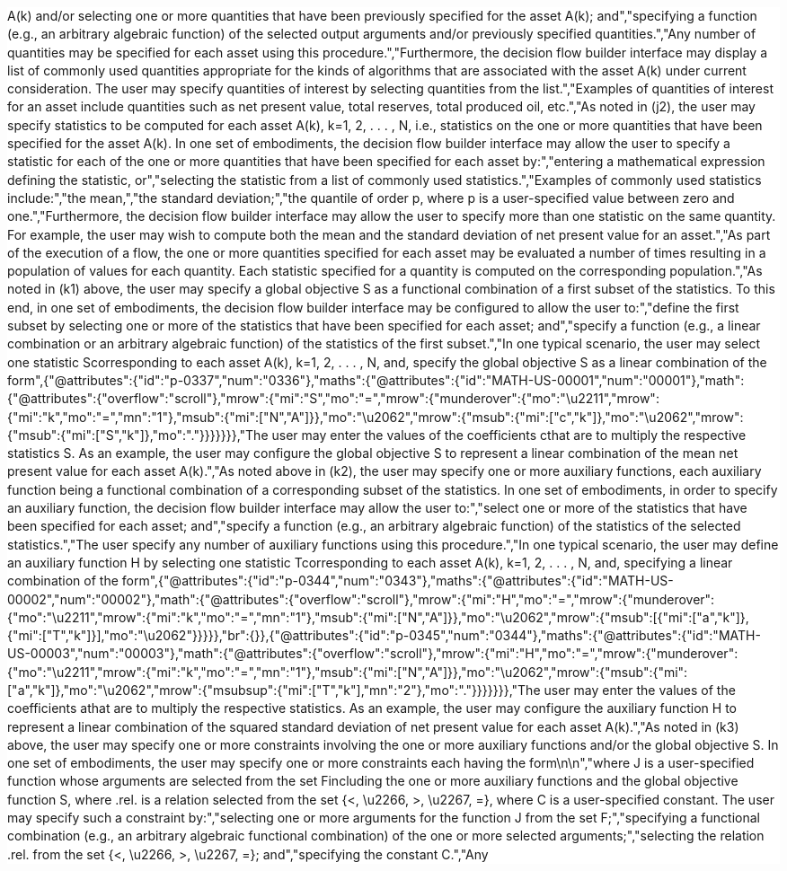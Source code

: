 A(k) and\/or selecting one or more quantities that have been previously specified for the asset A(k); and","specifying a function (e.g., an arbitrary algebraic function) of the selected output arguments and\/or previously specified quantities.","Any number of quantities may be specified for each asset using this procedure.","Furthermore, the decision flow builder interface may display a list of commonly used quantities appropriate for the kinds of algorithms that are associated with the asset A(k) under current consideration. The user may specify quantities of interest by selecting quantities from the list.","Examples of quantities of interest for an asset include quantities such as net present value, total reserves, total produced oil, etc.","As noted in (j2), the user may specify statistics to be computed for each asset A(k), k=1, 2, . . . , N, i.e., statistics on the one or more quantities that have been specified for the asset A(k). In one set of embodiments, the decision flow builder interface may allow the user to specify a statistic for each of the one or more quantities that have been specified for each asset by:","entering a mathematical expression defining the statistic, or","selecting the statistic from a list of commonly used statistics.","Examples of commonly used statistics include:","the mean,","the standard deviation;","the quantile of order p, where p is a user-specified value between zero and one.","Furthermore, the decision flow builder interface may allow the user to specify more than one statistic on the same quantity. For example, the user may wish to compute both the mean and the standard deviation of net present value for an asset.","As part of the execution of a flow, the one or more quantities specified for each asset may be evaluated a number of times resulting in a population of values for each quantity. Each statistic specified for a quantity is computed on the corresponding population.","As noted in (k1) above, the user may specify a global objective S as a functional combination of a first subset of the statistics. To this end, in one set of embodiments, the decision flow builder interface may be configured to allow the user to:","define the first subset by selecting one or more of the statistics that have been specified for each asset; and","specify a function (e.g., a linear combination or an arbitrary algebraic function) of the statistics of the first subset.","In one typical scenario, the user may select one statistic Scorresponding to each asset A(k), k=1, 2, . . . , N, and, specify the global objective S as a linear combination of the form",{"@attributes":{"id":"p-0337","num":"0336"},"maths":{"@attributes":{"id":"MATH-US-00001","num":"00001"},"math":{"@attributes":{"overflow":"scroll"},"mrow":{"mi":"S","mo":"=","mrow":{"munderover":{"mo":"\u2211","mrow":{"mi":"k","mo":"=","mn":"1"},"msub":{"mi":["N","A"]}},"mo":"\u2062","mrow":{"msub":{"mi":["c","k"]},"mo":"\u2062","mrow":{"msub":{"mi":["S","k"]},"mo":"."}}}}}}},"The user may enter the values of the coefficients cthat are to multiply the respective statistics S. As an example, the user may configure the global objective S to represent a linear combination of the mean net present value for each asset A(k).","As noted above in (k2), the user may specify one or more auxiliary functions, each auxiliary function being a functional combination of a corresponding subset of the statistics. In one set of embodiments, in order to specify an auxiliary function, the decision flow builder interface may allow the user to:","select one or more of the statistics that have been specified for each asset; and","specify a function (e.g., an arbitrary algebraic function) of the statistics of the selected statistics.","The user specify any number of auxiliary functions using this procedure.","In one typical scenario, the user may define an auxiliary function H by selecting one statistic Tcorresponding to each asset A(k), k=1, 2, . . . , N, and, specifying a linear combination of the form",{"@attributes":{"id":"p-0344","num":"0343"},"maths":{"@attributes":{"id":"MATH-US-00002","num":"00002"},"math":{"@attributes":{"overflow":"scroll"},"mrow":{"mi":"H","mo":"=","mrow":{"munderover":{"mo":"\u2211","mrow":{"mi":"k","mo":"=","mn":"1"},"msub":{"mi":["N","A"]}},"mo":"\u2062","mrow":{"msub":[{"mi":["a","k"]},{"mi":["T","k"]}],"mo":"\u2062"}}}}},"br":{}},{"@attributes":{"id":"p-0345","num":"0344"},"maths":{"@attributes":{"id":"MATH-US-00003","num":"00003"},"math":{"@attributes":{"overflow":"scroll"},"mrow":{"mi":"H","mo":"=","mrow":{"munderover":{"mo":"\u2211","mrow":{"mi":"k","mo":"=","mn":"1"},"msub":{"mi":["N","A"]}},"mo":"\u2062","mrow":{"msub":{"mi":["a","k"]},"mo":"\u2062","mrow":{"msubsup":{"mi":["T","k"],"mn":"2"},"mo":"."}}}}}}},"The user may enter the values of the coefficients athat are to multiply the respective statistics. As an example, the user may configure the auxiliary function H to represent a linear combination of the squared standard deviation of net present value for each asset A(k).","As noted in (k3) above, the user may specify one or more constraints involving the one or more auxiliary functions and\/or the global objective S. In one set of embodiments, the user may specify one or more constraints each having the form\n\n","where J is a user-specified function whose arguments are selected from the set Fincluding the one or more auxiliary functions and the global objective function S, where .rel. is a relation selected from the set {<, \u2266, >, \u2267, =}, where C is a user-specified constant. The user may specify such a constraint by:","selecting one or more arguments for the function J from the set F;","specifying a functional combination (e.g., an arbitrary algebraic functional combination) of the one or more selected arguments;","selecting the relation .rel. from the set {<, \u2266, >, \u2267, =}; and","specifying the constant C.","Any